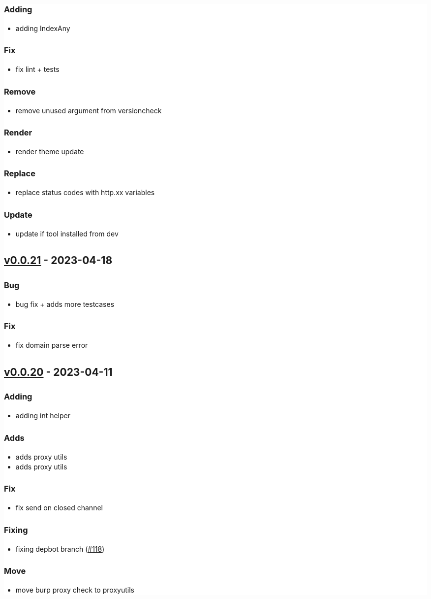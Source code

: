 ### Adding
- adding IndexAny

### Fix
- fix lint + tests

### Remove
- remove unused argument from versioncheck

### Render
- render theme update

### Replace
- replace status codes with http.xx variables

### Update
- update if tool installed from dev


<a name="v0.0.21"></a>
## [v0.0.21] - 2023-04-18
### Bug
- bug fix + adds more testcases

### Fix
- fix domain parse error


<a name="v0.0.20"></a>
## [v0.0.20] - 2023-04-11
### Adding
- adding int helper

### Adds
- adds proxy utils
- adds proxy utils

### Fix
- fix send on closed channel

### Fixing
- fixing depbot branch ([#118](https://github.com/projectdiscovery/utils/issues/118))

### Move
- move burp proxy check to proxyutils


[Unreleased]: https://github.com/projectdiscovery/utils/compare/v0.0.55...HEAD
[v0.0.55]: https://github.com/projectdiscovery/utils/compare/v0.0.54...v0.0.55
[v0.0.54]: https://github.com/projectdiscovery/utils/compare/v0.0.53...v0.0.54
[v0.0.53]: https://github.com/projectdiscovery/utils/compare/v0.0.52...v0.0.53
[v0.0.52]: https://github.com/projectdiscovery/utils/compare/v0.0.51...v0.0.52
[v0.0.51]: https://github.com/projectdiscovery/utils/compare/v0.0.50...v0.0.51
[v0.0.50]: https://github.com/projectdiscovery/utils/compare/v0.0.49...v0.0.50
[v0.0.49]: https://github.com/projectdiscovery/utils/compare/v0.0.48...v0.0.49
[v0.0.48]: https://github.com/projectdiscovery/utils/compare/v0.0.47...v0.0.48
[v0.0.47]: https://github.com/projectdiscovery/utils/compare/v0.0.46...v0.0.47
[v0.0.46]: https://github.com/projectdiscovery/utils/compare/v0.0.45...v0.0.46
[v0.0.45]: https://github.com/projectdiscovery/utils/compare/v0.0.44...v0.0.45
[v0.0.44]: https://github.com/projectdiscovery/utils/compare/v0.0.43...v0.0.44
[v0.0.43]: https://github.com/projectdiscovery/utils/compare/v0.0.42...v0.0.43
[v0.0.42]: https://github.com/projectdiscovery/utils/compare/v0.0.41...v0.0.42
[v0.0.41]: https://github.com/projectdiscovery/utils/compare/v0.0.40...v0.0.41
[v0.0.40]: https://github.com/projectdiscovery/utils/compare/v0.0.39...v0.0.40
[v0.0.39]: https://github.com/projectdiscovery/utils/compare/v0.0.38...v0.0.39
[v0.0.38]: https://github.com/projectdiscovery/utils/compare/v0.0.37...v0.0.38
[v0.0.37]: https://github.com/projectdiscovery/utils/compare/v0.0.36...v0.0.37
[v0.0.36]: https://github.com/projectdiscovery/utils/compare/v0.0.35...v0.0.36
[v0.0.35]: https://github.com/projectdiscovery/utils/compare/v0.0.34...v0.0.35
[v0.0.34]: https://github.com/projectdiscovery/utils/compare/v0.0.33...v0.0.34
[v0.0.33]: https://github.com/projectdiscovery/utils/compare/v0.0.32...v0.0.33
[v0.0.32]: https://github.com/projectdiscovery/utils/compare/v0.0.31...v0.0.32
[v0.0.31]: https://github.com/projectdiscovery/utils/compare/v0.0.30...v0.0.31
[v0.0.30]: https://github.com/projectdiscovery/utils/compare/v0.0.29...v0.0.30
[v0.0.29]: https://github.com/projectdiscovery/utils/compare/v0.0.28...v0.0.29
[v0.0.28]: https://github.com/projectdiscovery/utils/compare/v0.0.27...v0.0.28
[v0.0.27]: https://github.com/projectdiscovery/utils/compare/v0.0.26...v0.0.27
[v0.0.26]: https://github.com/projectdiscovery/utils/compare/v0.0.25...v0.0.26
[v0.0.25]: https://github.com/projectdiscovery/utils/compare/v0.0.24...v0.0.25
[v0.0.24]: https://github.com/projectdiscovery/utils/compare/v0.0.23...v0.0.24
[v0.0.23]: https://github.com/projectdiscovery/utils/compare/v0.0.22...v0.0.23
[v0.0.22]: https://github.com/projectdiscovery/utils/compare/v0.0.21...v0.0.22
[v0.0.21]: https://github.com/projectdiscovery/utils/compare/v0.0.20...v0.0.21
[v0.0.20]: https://github.com/projectdiscovery/utils/compare/v0.0.19...v0.0.20
[v0.0.19]: https://github.com/projectdiscovery/utils/compare/v0.0.18...v0.0.19
[v0.0.18]: https://github.com/projectdiscovery/utils/compare/v0.0.17...v0.0.18
[v0.0.17]: https://github.com/projectdiscovery/utils/compare/v0.0.16...v0.0.17
[v0.0.16]: https://github.com/projectdiscovery/utils/compare/v0.0.15...v0.0.16
[v0.0.15]: https://github.com/projectdiscovery/utils/compare/v0.0.14...v0.0.15
[v0.0.14]: https://github.com/projectdiscovery/utils/compare/v0.0.13...v0.0.14
[v0.0.13]: https://github.com/projectdiscovery/utils/compare/v0.0.12...v0.0.13
[v0.0.12]: https://github.com/projectdiscovery/utils/compare/v0.0.11...v0.0.12
[v0.0.11]: https://github.com/projectdiscovery/utils/compare/v0.0.10...v0.0.11
[v0.0.10]: https://github.com/projectdiscovery/utils/compare/v0.0.9...v0.0.10
[v0.0.9]: https://github.com/projectdiscovery/utils/compare/v0.0.8...v0.0.9
[v0.0.8]: https://github.com/projectdiscovery/utils/compare/v0.0.7...v0.0.8
[v0.0.7]: https://github.com/projectdiscovery/utils/compare/v0.0.6...v0.0.7
[v0.0.6]: https://github.com/projectdiscovery/utils/compare/v0.0.5...v0.0.6
[v0.0.5]: https://github.com/projectdiscovery/utils/compare/v0.0.4...v0.0.5
[v0.0.4]: https://github.com/projectdiscovery/utils/compare/v0.0.3...v0.0.4
[v0.0.3]: https://github.com/projectdiscovery/utils/compare/v0.0.1...v0.0.3
[v0.0.1]: https://github.com/projectdiscovery/utils/compare/v0.0.2...v0.0.1